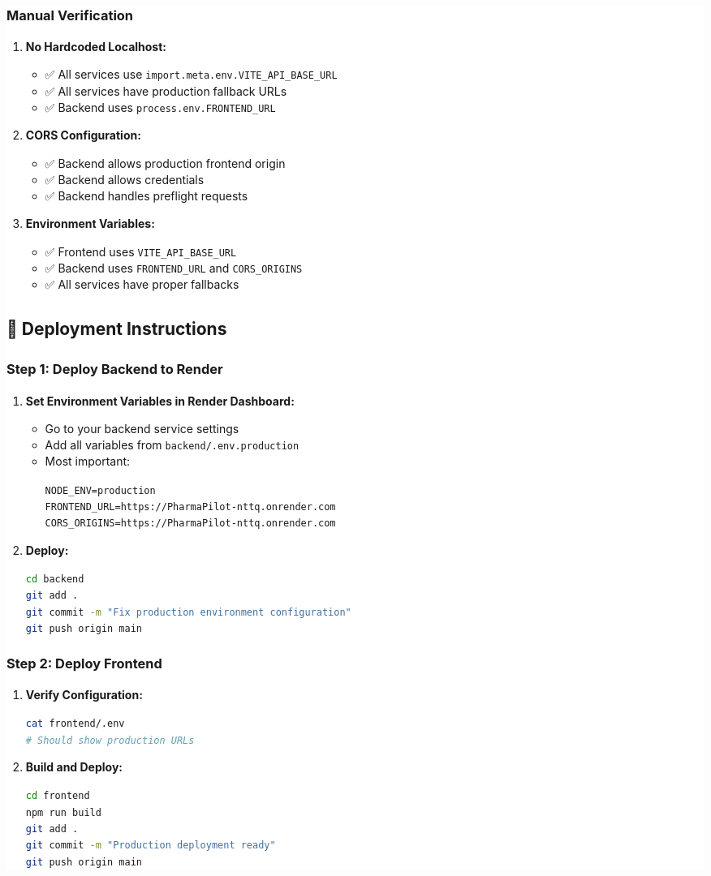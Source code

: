 ### Manual Verification

1. **No Hardcoded Localhost:**
   - ✅ All services use `import.meta.env.VITE_API_BASE_URL`
   - ✅ All services have production fallback URLs
   - ✅ Backend uses `process.env.FRONTEND_URL`

2. **CORS Configuration:**
   - ✅ Backend allows production frontend origin
   - ✅ Backend allows credentials
   - ✅ Backend handles preflight requests

3. **Environment Variables:**
   - ✅ Frontend uses `VITE_API_BASE_URL`
   - ✅ Backend uses `FRONTEND_URL` and `CORS_ORIGINS`
   - ✅ All services have proper fallbacks

## 🚀 Deployment Instructions

### Step 1: Deploy Backend to Render

1. **Set Environment Variables in Render Dashboard:**
   - Go to your backend service settings
   - Add all variables from `backend/.env.production`
   - Most important:
     ```
     NODE_ENV=production
     FRONTEND_URL=https://PharmaPilot-nttq.onrender.com
     CORS_ORIGINS=https://PharmaPilot-nttq.onrender.com
     ```

2. **Deploy:**
   ```bash
   cd backend
   git add .
   git commit -m "Fix production environment configuration"
   git push origin main
   ```

### Step 2: Deploy Frontend

1. **Verify Configuration:**
   ```bash
   cat frontend/.env
   # Should show production URLs
   ```

2. **Build and Deploy:**
   ```bash
   cd frontend
   npm run build
   git add .
   git commit -m "Production deployment ready"
   git push origin main
   ```
